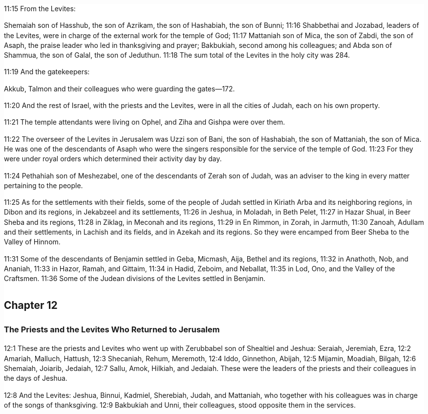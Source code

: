 <a name="11:15">11:15</a> From the Levites:

Shemaiah son of Hasshub, the son of Azrikam, the son of Hashabiah, the son of Bunni; <a name="11:16">11:16</a> Shabbethai and Jozabad, leaders of the Levites, were in charge of the external work for the temple of God; <a name="11:17">11:17</a> Mattaniah son of Mica, the son of Zabdi, the son of Asaph, the praise leader who led in thanksgiving and prayer; Bakbukiah, second among his colleagues; and Abda son of Shammua, the son of Galal, the son of Jeduthun. <a name="11:18">11:18</a> The sum total of the Levites in the holy city was 284.

<a name="11:19">11:19</a> And the gatekeepers:

Akkub, Talmon and their colleagues who were guarding the gates—172.

<a name="11:20">11:20</a> And the rest of Israel, with the priests and the Levites, were in all the cities of Judah, each on his own property.

<a name="11:21">11:21</a> The temple attendants were living on Ophel, and Ziha and Gishpa were over them.

<a name="11:22">11:22</a> The overseer of the Levites in Jerusalem was Uzzi son of Bani, the son of Hashabiah, the son of Mattaniah, the son of Mica. He was one of the descendants of Asaph who were the singers responsible for the service of the temple of God. <a name="11:23">11:23</a> For they were under royal orders which determined their activity day by day.

<a name="11:24">11:24</a> Pethahiah son of Meshezabel, one of the descendants of Zerah son of Judah, was an adviser to the king in every matter pertaining to the people.

<a name="11:25">11:25</a> As for the settlements with their fields, some of the people of Judah settled in Kiriath Arba and its neighboring regions, in Dibon and its regions, in Jekabzeel and its settlements, <a name="11:26">11:26</a> in Jeshua, in Moladah, in Beth Pelet, <a name="11:27">11:27</a> in Hazar Shual, in Beer Sheba and its regions, <a name="11:28">11:28</a> in Ziklag, in Meconah and its regions, <a name="11:29">11:29</a> in En Rimmon, in Zorah, in Jarmuth, <a name="11:30">11:30</a> Zanoah, Adullam and their settlements, in Lachish and its fields, and in Azekah and its regions. So they were encamped from Beer Sheba to the Valley of Hinnom.

<a name="11:31">11:31</a> Some of the descendants of Benjamin settled in Geba, Micmash, Aija, Bethel and its regions, <a name="11:32">11:32</a> in Anathoth, Nob, and Ananiah, <a name="11:33">11:33</a> in Hazor, Ramah, and Gittaim, <a name="11:34">11:34</a> in Hadid, Zeboim, and Neballat, <a name="11:35">11:35</a> in Lod, Ono, and the Valley of the Craftsmen. <a name="11:36">11:36</a> Some of the Judean divisions of the Levites settled in Benjamin.

## Chapter 12

### The Priests and the Levites Who Returned to Jerusalem

<a name="12:1">12:1</a> These are the priests and Levites who went up with Zerubbabel son of Shealtiel and Jeshua: Seraiah, Jeremiah, Ezra, <a name="12:2">12:2</a> Amariah, Malluch, Hattush, <a name="12:3">12:3</a> Shecaniah, Rehum, Meremoth, <a name="12:4">12:4</a> Iddo, Ginnethon, Abijah, <a name="12:5">12:5</a> Mijamin, Moadiah, Bilgah, <a name="12:6">12:6</a> Shemaiah, Joiarib, Jedaiah, <a name="12:7">12:7</a> Sallu, Amok, Hilkiah, and Jedaiah. These were the leaders of the priests and their colleagues in the days of Jeshua.

<a name="12:8">12:8</a> And the Levites: Jeshua, Binnui, Kadmiel, Sherebiah, Judah, and Mattaniah, who together with his colleagues was in charge of the songs of thanksgiving. <a name="12:9">12:9</a> Bakbukiah and Unni, their colleagues, stood opposite them in the services.
